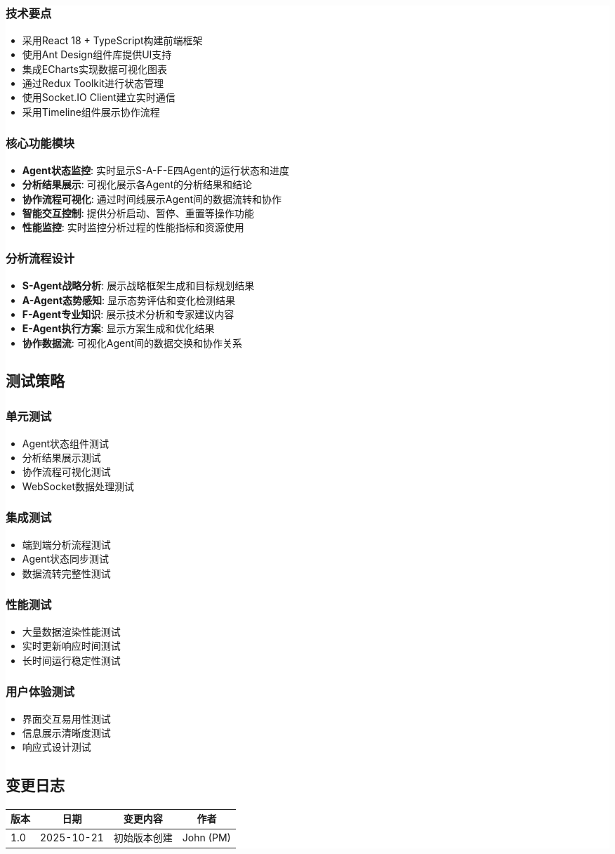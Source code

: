 ### 技术要点
- 采用React 18 + TypeScript构建前端框架
- 使用Ant Design组件库提供UI支持
- 集成ECharts实现数据可视化图表
- 通过Redux Toolkit进行状态管理
- 使用Socket.IO Client建立实时通信
- 采用Timeline组件展示协作流程

### 核心功能模块
- **Agent状态监控**: 实时显示S-A-F-E四Agent的运行状态和进度
- **分析结果展示**: 可视化展示各Agent的分析结果和结论
- **协作流程可视化**: 通过时间线展示Agent间的数据流转和协作
- **智能交互控制**: 提供分析启动、暂停、重置等操作功能
- **性能监控**: 实时监控分析过程的性能指标和资源使用

### 分析流程设计
- **S-Agent战略分析**: 展示战略框架生成和目标规划结果
- **A-Agent态势感知**: 显示态势评估和变化检测结果
- **F-Agent专业知识**: 展示技术分析和专家建议内容
- **E-Agent执行方案**: 显示方案生成和优化结果
- **协作数据流**: 可视化Agent间的数据交换和协作关系

## 测试策略

### 单元测试
- Agent状态组件测试
- 分析结果展示测试
- 协作流程可视化测试
- WebSocket数据处理测试

### 集成测试
- 端到端分析流程测试
- Agent状态同步测试
- 数据流转完整性测试

### 性能测试
- 大量数据渲染性能测试
- 实时更新响应时间测试
- 长时间运行稳定性测试

### 用户体验测试
- 界面交互易用性测试
- 信息展示清晰度测试
- 响应式设计测试

## 变更日志

| 版本 | 日期 | 变更内容 | 作者 |
|------|------|----------|------|
| 1.0 | 2025-10-21 | 初始版本创建 | John (PM) |
